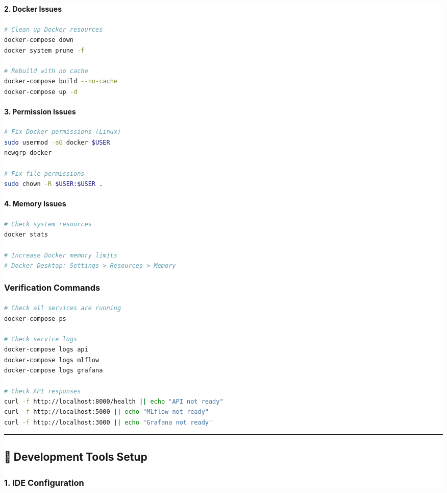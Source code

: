 #### 2. Docker Issues
```bash
# Clean up Docker resources
docker-compose down
docker system prune -f

# Rebuild with no cache
docker-compose build --no-cache
docker-compose up -d
```

#### 3. Permission Issues
```bash
# Fix Docker permissions (Linux)
sudo usermod -aG docker $USER
newgrp docker

# Fix file permissions
sudo chown -R $USER:$USER .
```

#### 4. Memory Issues
```bash
# Check system resources
docker stats

# Increase Docker memory limits
# Docker Desktop: Settings > Resources > Memory
```

### Verification Commands

```bash
# Check all services are running
docker-compose ps

# Check service logs
docker-compose logs api
docker-compose logs mlflow
docker-compose logs grafana

# Check API responses
curl -f http://localhost:8000/health || echo "API not ready"
curl -f http://localhost:5000 || echo "MLflow not ready"
curl -f http://localhost:3000 || echo "Grafana not ready"
```

---

## 📱 Development Tools Setup

### 1. IDE Configuration
